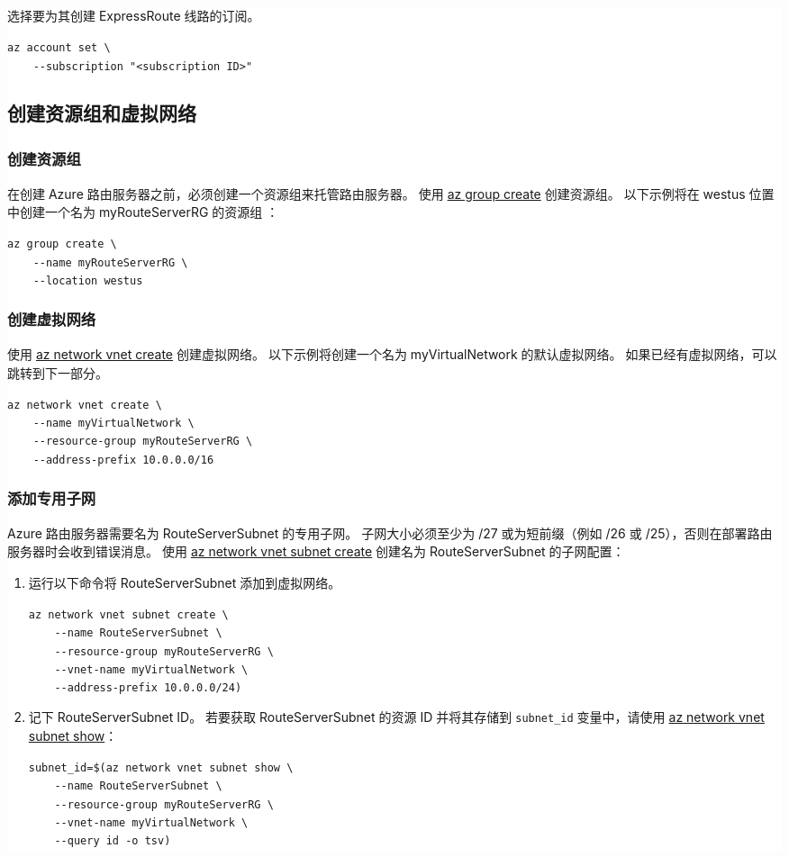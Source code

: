 选择要为其创建 ExpressRoute 线路的订阅。

```azurecli-interactive
az account set \
    --subscription "<subscription ID>"
```

## <a name="create-a-resource-group-and-a-virtual-network"></a>创建资源组和虚拟网络 

### <a name="create-a-resource-group"></a>创建资源组

在创建 Azure 路由服务器之前，必须创建一个资源组来托管路由服务器。 使用 [az group create](/cli/azure/group#az_group_create) 创建资源组。 以下示例将在 westus 位置中创建一个名为 myRouteServerRG 的资源组 ：

```azurecli-interactive
az group create \
    --name myRouteServerRG \
    --location westus
```

### <a name="create-a-virtual-network"></a>创建虚拟网络

使用 [az network vnet create](/cli/azure/network/vnet#az_network_vnet_create) 创建虚拟网络。 以下示例将创建一个名为 myVirtualNetwork 的默认虚拟网络。 如果已经有虚拟网络，可以跳转到下一部分。

```azurecli-interactive
az network vnet create \
    --name myVirtualNetwork \
    --resource-group myRouteServerRG \
    --address-prefix 10.0.0.0/16 
``` 

### <a name="add-a-dedicated-subnet"></a>添加专用子网 

Azure 路由服务器需要名为 RouteServerSubnet 的专用子网。 子网大小必须至少为 /27 或为短前缀（例如 /26 或 /25），否则在部署路由服务器时会收到错误消息。 使用 [az network vnet subnet create](/cli/azure/network/vnet/subnet#az_network_vnet_subnet_create) 创建名为 RouteServerSubnet 的子网配置：

1. 运行以下命令将 RouteServerSubnet 添加到虚拟网络。

    ```azurecli-interactive 
    az network vnet subnet create \
        --name RouteServerSubnet \
        --resource-group myRouteServerRG \
        --vnet-name myVirtualNetwork \
        --address-prefix 10.0.0.0/24)
    ``` 

1. 记下 RouteServerSubnet ID。 若要获取 RouteServerSubnet 的资源 ID 并将其存储到 `subnet_id` 变量中，请使用 [az network vnet subnet show](/cli/azure/network/vnet/subnet#az_network_vnet_subnet_show)：

    ```azurecli-interactive 
    subnet_id=$(az network vnet subnet show \
        --name RouteServerSubnet \
        --resource-group myRouteServerRG \
        --vnet-name myVirtualNetwork \
        --query id -o tsv) 
